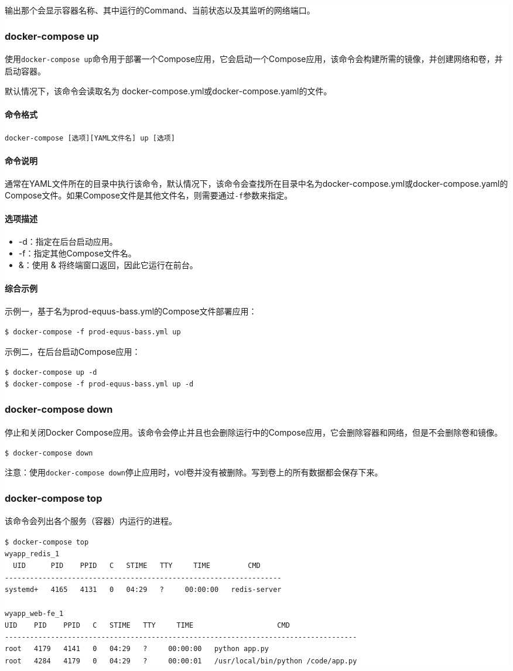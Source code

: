 输出那个会显示容器名称、其中运行的Command、当前状态以及其监听的网络端口。

### docker-compose up

使用`docker-compose up`命令用于部署一个Compose应用，它会启动一个Compose应用，该命令会构建所需的镜像，并创建网络和卷，并启动容器。

默认情况下，该命令会读取名为 docker-compose.yml或docker-compose.yaml的文件。

#### 命令格式

```
docker-compose [选项][YAML文件名] up [选项]
```

#### 命令说明

通常在YAML文件所在的目录中执行该命令，默认情况下，该命令会查找所在目录中名为docker-compose.yml或docker-compose.yaml的Compose文件。如果Compose文件是其他文件名，则需要通过`-f`参数来指定。

#### 选项描述

- -d：指定在后台启动应用。
- -f：指定其他Compose文件名。
- &：使用 & 将终端窗口返回，因此它运行在前台。

#### 综合示例

示例一，基于名为prod-equus-bass.yml的Compose文件部署应用：

```shell
$ docker-compose -f prod-equus-bass.yml up
```

示例二，在后台启动Compose应用：

```shell
$ docker-compose up -d
$ docker-compose -f prod-equus-bass.yml up -d
```

### docker-compose down

停止和关闭Docker Compose应用。该命令会停止并且也会删除运行中的Compose应用，它会删除容器和网络，但是不会删除卷和镜像。

```shell
$ docker-compose down
```

注意：使用`docker-compose down`停止应用时，vol卷并没有被删除。写到卷上的所有数据都会保存下来。

### docker-compose top

该命令会列出各个服务（容器）内运行的进程。

```shell
$ docker-compose top
wyapp_redis_1
  UID      PID    PPID   C   STIME   TTY     TIME         CMD
------------------------------------------------------------------
systemd+   4165   4131   0   04:29   ?     00:00:00   redis-server

wyapp_web-fe_1
UID    PID    PPID   C   STIME   TTY     TIME                    CMD
------------------------------------------------------------------------------------
root   4179   4141   0   04:29   ?     00:00:00   python app.py
root   4284   4179   0   04:29   ?     00:00:01   /usr/local/bin/python /code/app.py
```

